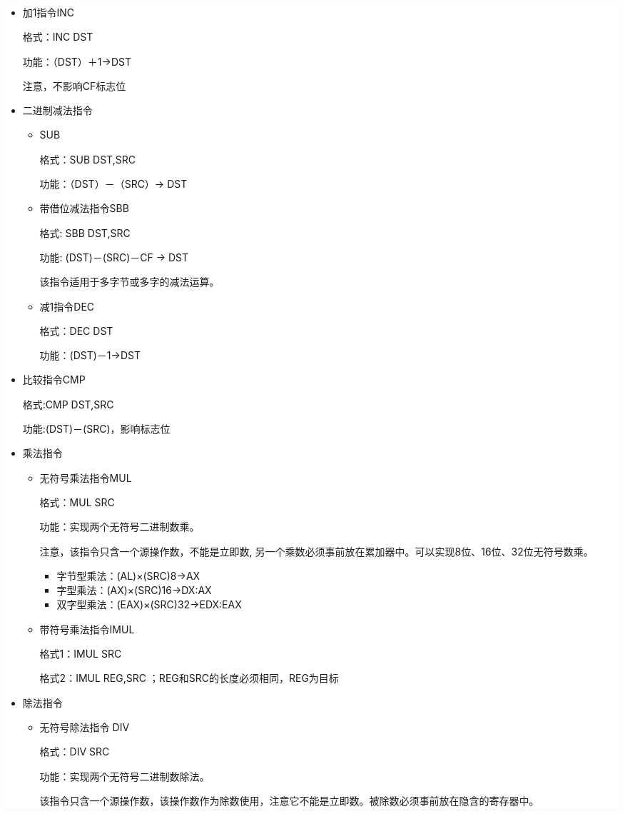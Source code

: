  - 加1指令INC

    格式：INC  DST

    功能：（DST）＋1→DST

    注意，不影响CF标志位

- 二进制减法指令

  - SUB

    格式：SUB  DST,SRC

    功能：（DST）－（SRC）→ DST

  - 带借位减法指令SBB

    格式: SBB  DST,SRC

    功能: (DST)－(SRC)－CF → DST

    该指令适用于多字节或多字的减法运算。

  - 减1指令DEC

    格式：DEC  DST

    功能：(DST)－1→DST

- 比较指令CMP

  格式:CMP  DST,SRC

  功能:(DST)－(SRC)，影响标志位

- 乘法指令

  - 无符号乘法指令MUL

    格式：MUL  SRC

    功能：实现两个无符号二进制数乘。

    注意，该指令只含一个源操作数，不能是立即数, 另一个乘数必须事前放在累加器中。可以实现8位、16位、32位无符号数乘。

    - 字节型乘法：(AL)×(SRC)8→AX
    - 字型乘法：(AX)×(SRC)16→DX:AX
    - 双字型乘法：(EAX)×(SRC)32→EDX:EAX

  - 带符号乘法指令IMUL

    格式1：IMUL  SRC

    格式2：IMUL  REG,SRC	；REG和SRC的长度必须相同，REG为目标

- 除法指令

  - 无符号除法指令 DIV

    格式：DIV  SRC

    功能：实现两个无符号二进制数除法。

    该指令只含一个源操作数，该操作数作为除数使用，注意它不能是立即数。被除数必须事前放在隐含的寄存器中。
